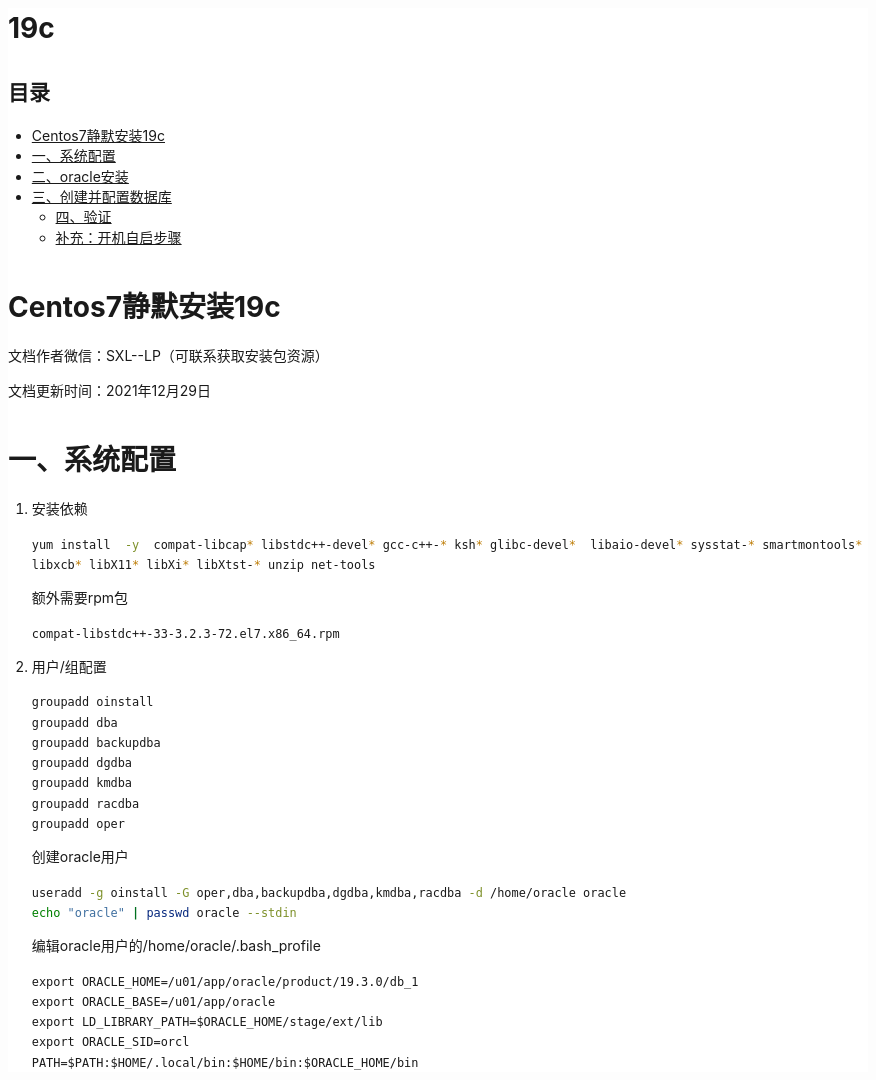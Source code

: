 # 19c

## 目录

-   [Centos7静默安装19c](#Centos7静默安装19c)
-   [一、系统配置](#一系统配置)
-   [二、oracle安装](#二oracle安装)
-   [三、创建并配置数据库](#三创建并配置数据库)
    -   [四、验证](#四验证)
    -   [补充：开机自启步骤](#补充开机自启步骤)

# Centos7静默安装19c

文档作者微信：SXL--LP（可联系获取安装包资源）

文档更新时间：2021年12月29日

# 一、系统配置

1.  安装依赖
    ```bash
    yum install  -y  compat-libcap* libstdc++-devel* gcc-c++-* ksh* glibc-devel*  libaio-devel* sysstat-* smartmontools* libxcb* libX11* libXi* libXtst-* unzip net-tools
    ```
    额外需要rpm包
    ```bash
    compat-libstdc++-33-3.2.3-72.el7.x86_64.rpm
    ```
2.  用户/组配置
    ```bash
    groupadd oinstall
    groupadd dba
    groupadd backupdba
    groupadd dgdba
    groupadd kmdba
    groupadd racdba
    groupadd oper
    ```
    创建oracle用户
    ```bash
    useradd -g oinstall -G oper,dba,backupdba,dgdba,kmdba,racdba -d /home/oracle oracle
    echo "oracle" | passwd oracle --stdin
    ```
    编辑oracle用户的/home/oracle/.bash\_profile
    ```shell
    export ORACLE_HOME=/u01/app/oracle/product/19.3.0/db_1
    export ORACLE_BASE=/u01/app/oracle
    export LD_LIBRARY_PATH=$ORACLE_HOME/stage/ext/lib
    export ORACLE_SID=orcl
    PATH=$PATH:$HOME/.local/bin:$HOME/bin:$ORACLE_HOME/bin
